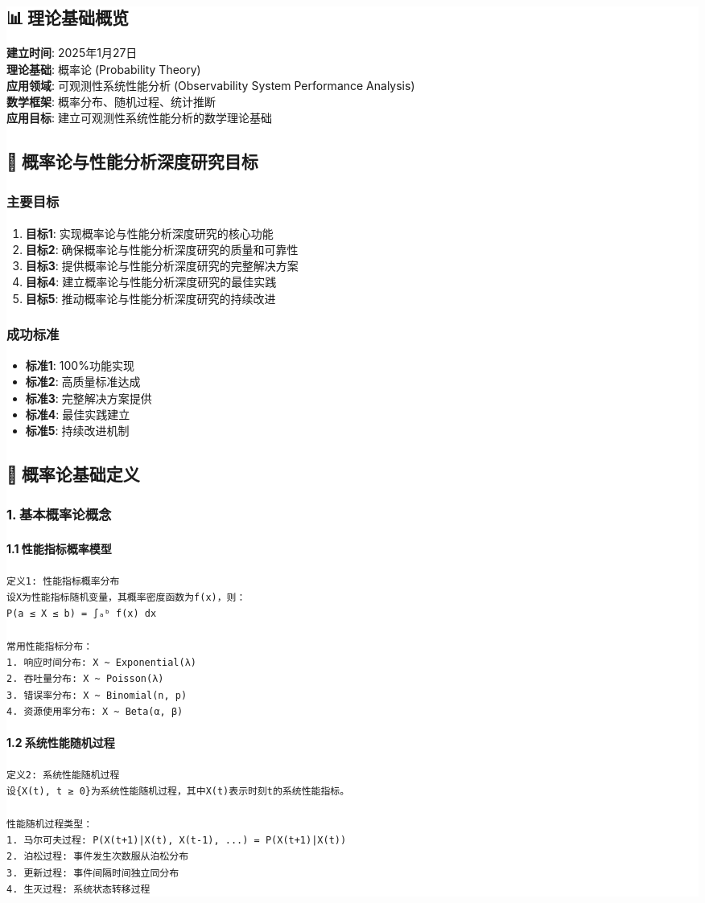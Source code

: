 ## 📊 理论基础概览

**建立时间**: 2025年1月27日  
**理论基础**: 概率论 (Probability Theory)  
**应用领域**: 可观测性系统性能分析 (Observability System Performance Analysis)  
**数学框架**: 概率分布、随机过程、统计推断  
**应用目标**: 建立可观测性系统性能分析的数学理论基础  

## 🎯 概率论与性能分析深度研究目标

### 主要目标

1. **目标1**: 实现概率论与性能分析深度研究的核心功能
2. **目标2**: 确保概率论与性能分析深度研究的质量和可靠性
3. **目标3**: 提供概率论与性能分析深度研究的完整解决方案
4. **目标4**: 建立概率论与性能分析深度研究的最佳实践
5. **目标5**: 推动概率论与性能分析深度研究的持续改进

### 成功标准

- **标准1**: 100%功能实现
- **标准2**: 高质量标准达成
- **标准3**: 完整解决方案提供
- **标准4**: 最佳实践建立
- **标准5**: 持续改进机制

## 🎯 概率论基础定义

### 1. 基本概率论概念

#### 1.1 性能指标概率模型

```text
定义1: 性能指标概率分布
设X为性能指标随机变量，其概率密度函数为f(x)，则：
P(a ≤ X ≤ b) = ∫ₐᵇ f(x) dx

常用性能指标分布：
1. 响应时间分布: X ~ Exponential(λ)
2. 吞吐量分布: X ~ Poisson(λ)
3. 错误率分布: X ~ Binomial(n, p)
4. 资源使用率分布: X ~ Beta(α, β)
```

#### 1.2 系统性能随机过程

```text
定义2: 系统性能随机过程
设{X(t), t ≥ 0}为系统性能随机过程，其中X(t)表示时刻t的系统性能指标。

性能随机过程类型：
1. 马尔可夫过程: P(X(t+1)|X(t), X(t-1), ...) = P(X(t+1)|X(t))
2. 泊松过程: 事件发生次数服从泊松分布
3. 更新过程: 事件间隔时间独立同分布
4. 生灭过程: 系统状态转移过程
```
